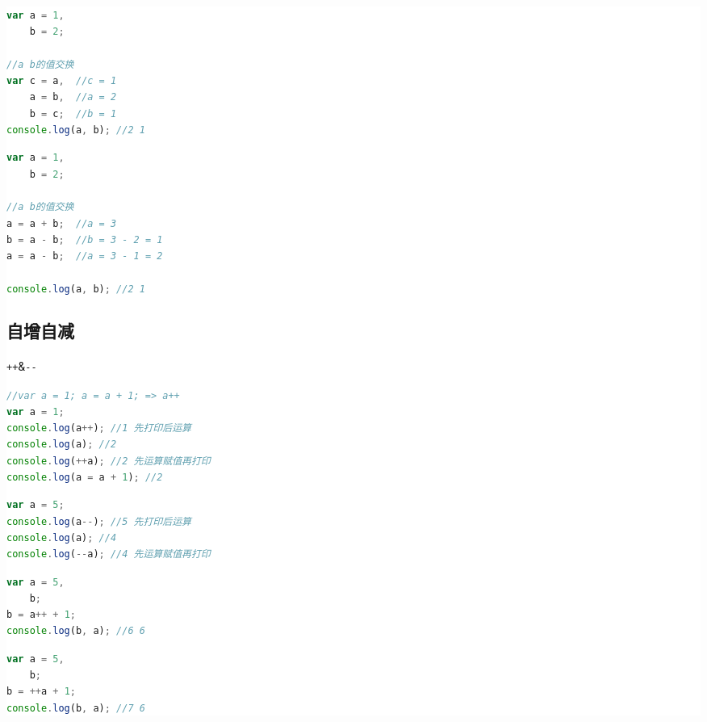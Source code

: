 ```js
var a = 1,
    b = 2;

//a b的值交换
var c = a,  //c = 1
    a = b,  //a = 2
    b = c;  //b = 1
console.log(a, b); //2 1
```

```js
var a = 1,
    b = 2;

//a b的值交换
a = a + b;  //a = 3
b = a - b;  //b = 3 - 2 = 1
a = a - b;  //a = 3 - 1 = 2

console.log(a, b); //2 1
```

## 自增自减

`++`&`--`

```js
//var a = 1; a = a + 1; => a++
var a = 1;
console.log(a++); //1 先打印后运算
console.log(a); //2
console.log(++a); //2 先运算赋值再打印
console.log(a = a + 1); //2
```

```js
var a = 5;
console.log(a--); //5 先打印后运算
console.log(a); //4
console.log(--a); //4 先运算赋值再打印
```

```js
var a = 5,
    b;
b = a++ + 1;
console.log(b, a); //6 6
```

```js
var a = 5,
    b;
b = ++a + 1;
console.log(b, a); //7 6
```
